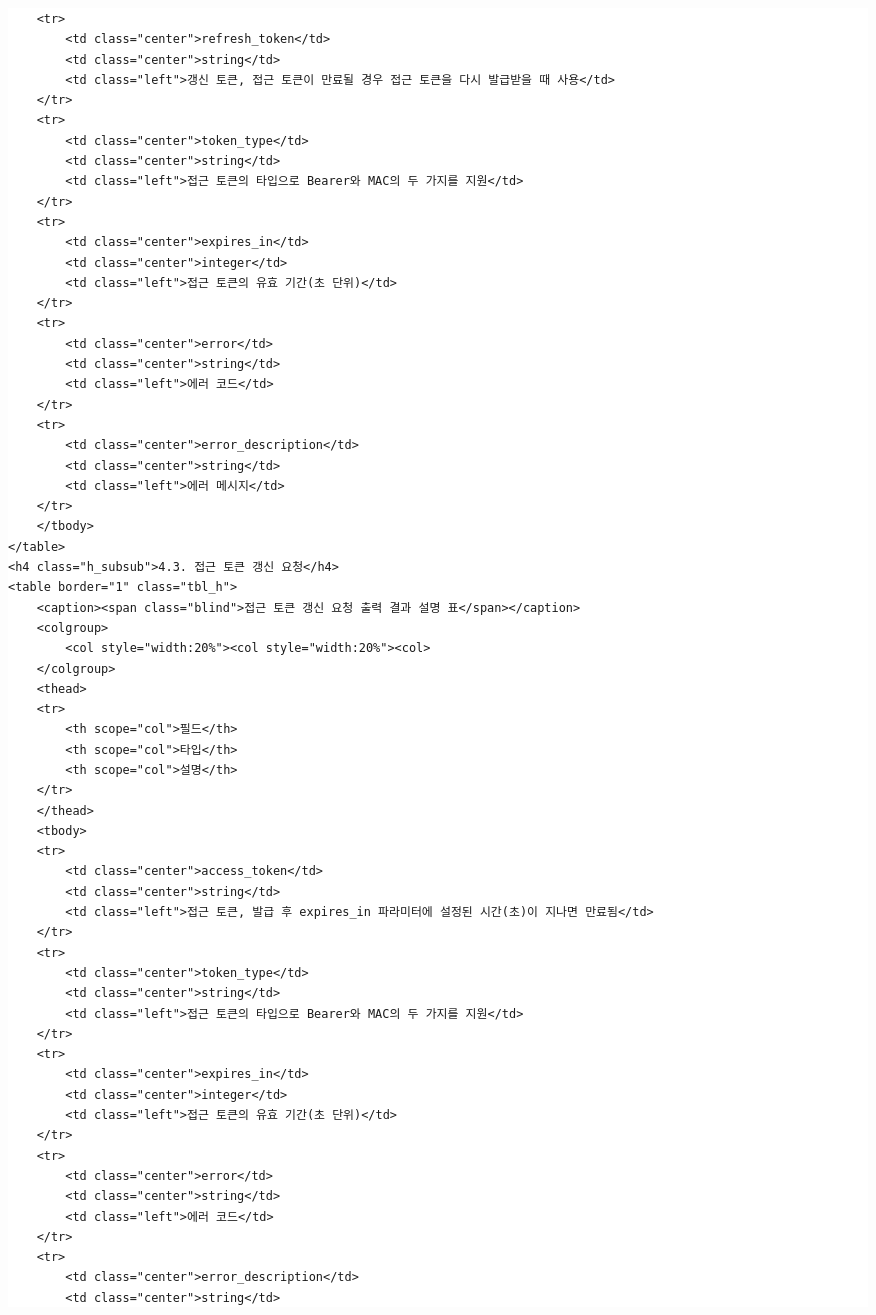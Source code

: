         <tr>
            <td class="center">refresh_token</td>
            <td class="center">string</td>
            <td class="left">갱신 토큰, 접근 토큰이 만료될 경우 접근 토큰을 다시 발급받을 때 사용</td>
        </tr>
        <tr>
            <td class="center">token_type</td>
            <td class="center">string</td>
            <td class="left">접근 토큰의 타입으로 Bearer와 MAC의 두 가지를 지원</td>
        </tr>
        <tr>
            <td class="center">expires_in</td>
            <td class="center">integer</td>
            <td class="left">접근 토큰의 유효 기간(초 단위)</td>
        </tr>
        <tr>
            <td class="center">error</td>
            <td class="center">string</td>
            <td class="left">에러 코드</td>
        </tr>
        <tr>
            <td class="center">error_description</td>
            <td class="center">string</td>
            <td class="left">에러 메시지</td>
        </tr>
        </tbody>
    </table>
    <h4 class="h_subsub">4.3. 접근 토큰 갱신 요청</h4>
    <table border="1" class="tbl_h">
        <caption><span class="blind">접근 토큰 갱신 요청 출력 결과 설명 표</span></caption>
        <colgroup>
            <col style="width:20%"><col style="width:20%"><col>
        </colgroup>
        <thead>
        <tr>
            <th scope="col">필드</th>
            <th scope="col">타입</th>
            <th scope="col">설명</th>
        </tr>
        </thead>
        <tbody>
        <tr>
            <td class="center">access_token</td>
            <td class="center">string</td>
            <td class="left">접근 토큰, 발급 후 expires_in 파라미터에 설정된 시간(초)이 지나면 만료됨</td>
        </tr>
        <tr>
            <td class="center">token_type</td>
            <td class="center">string</td>
            <td class="left">접근 토큰의 타입으로 Bearer와 MAC의 두 가지를 지원</td>
        </tr>
        <tr>
            <td class="center">expires_in</td>
            <td class="center">integer</td>
            <td class="left">접근 토큰의 유효 기간(초 단위)</td>
        </tr>
        <tr>
            <td class="center">error</td>
            <td class="center">string</td>
            <td class="left">에러 코드</td>
        </tr>
        <tr>
            <td class="center">error_description</td>
            <td class="center">string</td>